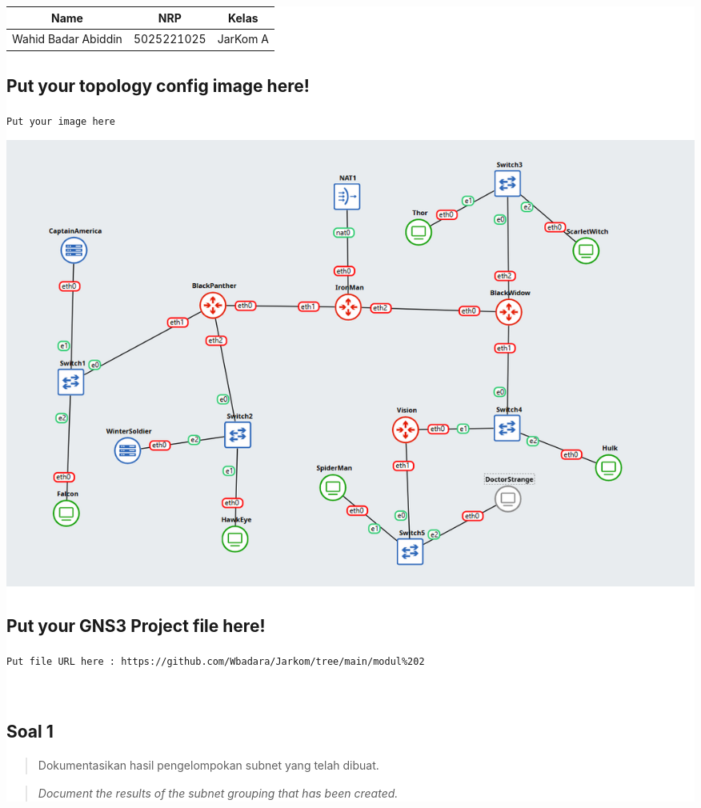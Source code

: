 
| Name           | NRP        | Kelas     |
| ---            | ---        | ----------|
| Wahid Badar Abiddin | 5025221025 | JarKom A |



## Put your topology config image here!

`Put your image here`

![Topologi](Gambar/Topologi.png)

## Put your GNS3 Project file here!

`Put file URL here : https://github.com/Wbadara/Jarkom/tree/main/modul%202`

<br>

## Soal 1

> Dokumentasikan hasil pengelompokan subnet yang telah dibuat.

> _Document the results of the subnet grouping that has been created._
